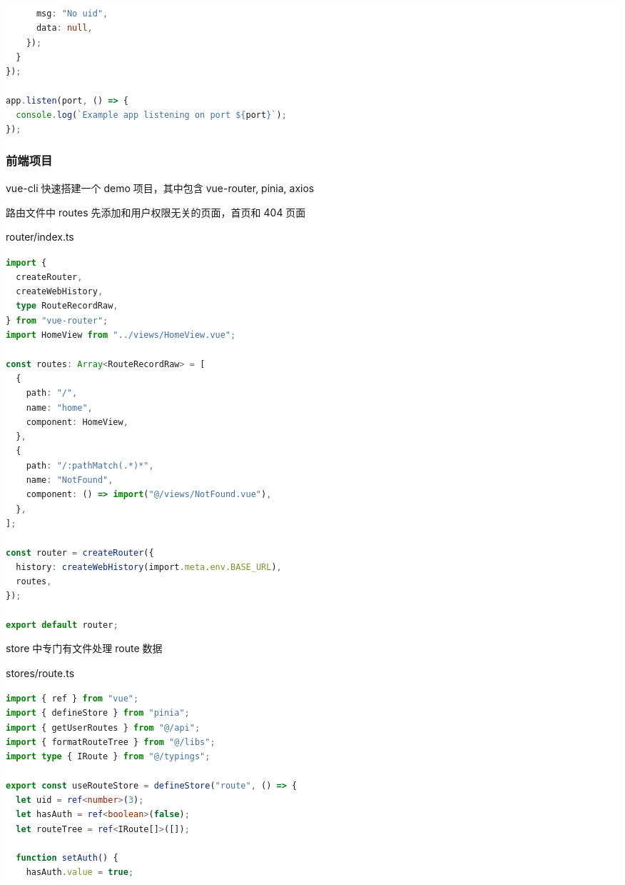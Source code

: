 ```ts
      msg: "No uid",
      data: null,
    });
  }
});

app.listen(port, () => {
  console.log(`Example app listening on port ${port}`);
});
```

### 前端项目

vue-cli 快速搭建一个 demo 项目，其中包含 vue-router, pinia, axios

路由文件中 routes 先添加和用户权限无关的页面，首页和 404 页面

router/index.ts

```ts
import {
  createRouter,
  createWebHistory,
  type RouteRecordRaw,
} from "vue-router";
import HomeView from "../views/HomeView.vue";

const routes: Array<RouteRecordRaw> = [
  {
    path: "/",
    name: "home",
    component: HomeView,
  },
  {
    path: "/:pathMatch(.*)*",
    name: "NotFound",
    component: () => import("@/views/NotFound.vue"),
  },
];

const router = createRouter({
  history: createWebHistory(import.meta.env.BASE_URL),
  routes,
});

export default router;
```

store 中专门有文件处理 route 数据

stores/route.ts

```ts
import { ref } from "vue";
import { defineStore } from "pinia";
import { getUserRoutes } from "@/api";
import { formatRouteTree } from "@/libs";
import type { IRoute } from "@/typings";

export const useRouteStore = defineStore("route", () => {
  let uid = ref<number>(3);
  let hasAuth = ref<boolean>(false);
  let routeTree = ref<IRoute[]>([]);

  function setAuth() {
    hasAuth.value = true;
```